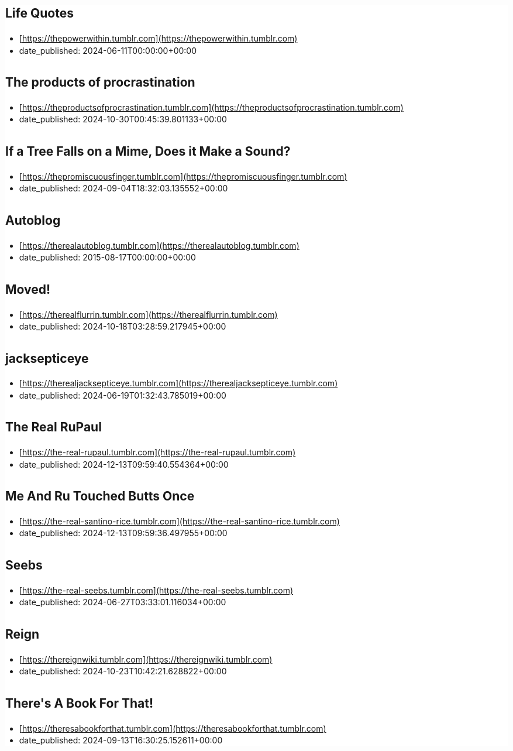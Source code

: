  ## Life Quotes
 - [https://thepowerwithin.tumblr.com](https://thepowerwithin.tumblr.com)
 - date_published: 2024-06-11T00:00:00+00:00

 ## The products of procrastination
 - [https://theproductsofprocrastination.tumblr.com](https://theproductsofprocrastination.tumblr.com)
 - date_published: 2024-10-30T00:45:39.801133+00:00

 ## If a Tree Falls on a Mime, Does it Make a Sound?
 - [https://thepromiscuousfinger.tumblr.com](https://thepromiscuousfinger.tumblr.com)
 - date_published: 2024-09-04T18:32:03.135552+00:00

 ## Autoblog
 - [https://therealautoblog.tumblr.com](https://therealautoblog.tumblr.com)
 - date_published: 2015-08-17T00:00:00+00:00

 ## Moved!
 - [https://therealflurrin.tumblr.com](https://therealflurrin.tumblr.com)
 - date_published: 2024-10-18T03:28:59.217945+00:00

 ## jacksepticeye
 - [https://therealjacksepticeye.tumblr.com](https://therealjacksepticeye.tumblr.com)
 - date_published: 2024-06-19T01:32:43.785019+00:00

 ## The Real RuPaul
 - [https://the-real-rupaul.tumblr.com](https://the-real-rupaul.tumblr.com)
 - date_published: 2024-12-13T09:59:40.554364+00:00

 ## Me And Ru Touched Butts Once
 - [https://the-real-santino-rice.tumblr.com](https://the-real-santino-rice.tumblr.com)
 - date_published: 2024-12-13T09:59:36.497955+00:00

 ## Seebs
 - [https://the-real-seebs.tumblr.com](https://the-real-seebs.tumblr.com)
 - date_published: 2024-06-27T03:33:01.116034+00:00

 ## Reign
 - [https://thereignwiki.tumblr.com](https://thereignwiki.tumblr.com)
 - date_published: 2024-10-23T10:42:21.628822+00:00

 ## There's A Book For That!
 - [https://theresabookforthat.tumblr.com](https://theresabookforthat.tumblr.com)
 - date_published: 2024-09-13T16:30:25.152611+00:00
